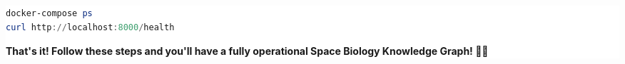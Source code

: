 ```powershell
docker-compose ps
curl http://localhost:8000/health
```

**That's it! Follow these steps and you'll have a fully operational Space Biology Knowledge Graph! 🌌🔬**
